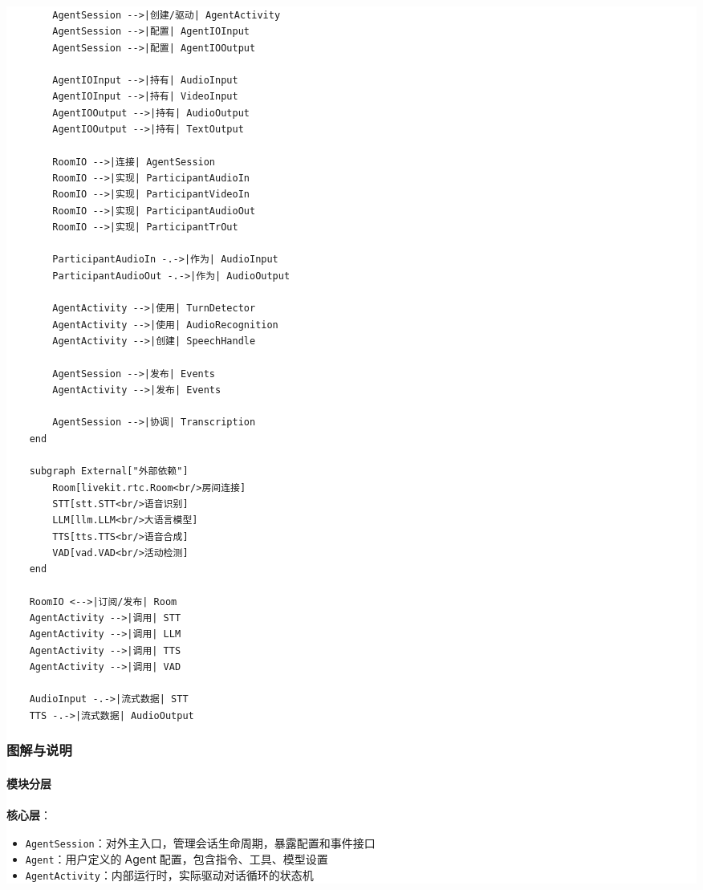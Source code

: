 ```mermaid
        AgentSession -->|创建/驱动| AgentActivity
        AgentSession -->|配置| AgentIOInput
        AgentSession -->|配置| AgentIOOutput
        
        AgentIOInput -->|持有| AudioInput
        AgentIOInput -->|持有| VideoInput
        AgentIOOutput -->|持有| AudioOutput
        AgentIOOutput -->|持有| TextOutput
        
        RoomIO -->|连接| AgentSession
        RoomIO -->|实现| ParticipantAudioIn
        RoomIO -->|实现| ParticipantVideoIn
        RoomIO -->|实现| ParticipantAudioOut
        RoomIO -->|实现| ParticipantTrOut
        
        ParticipantAudioIn -.->|作为| AudioInput
        ParticipantAudioOut -.->|作为| AudioOutput
        
        AgentActivity -->|使用| TurnDetector
        AgentActivity -->|使用| AudioRecognition
        AgentActivity -->|创建| SpeechHandle
        
        AgentSession -->|发布| Events
        AgentActivity -->|发布| Events
        
        AgentSession -->|协调| Transcription
    end
    
    subgraph External["外部依赖"]
        Room[livekit.rtc.Room<br/>房间连接]
        STT[stt.STT<br/>语音识别]
        LLM[llm.LLM<br/>大语言模型]
        TTS[tts.TTS<br/>语音合成]
        VAD[vad.VAD<br/>活动检测]
    end
    
    RoomIO <-->|订阅/发布| Room
    AgentActivity -->|调用| STT
    AgentActivity -->|调用| LLM
    AgentActivity -->|调用| TTS
    AgentActivity -->|调用| VAD
    
    AudioInput -.->|流式数据| STT
    TTS -.->|流式数据| AudioOutput
```

### 图解与说明

#### 模块分层

**核心层**：
- `AgentSession`：对外主入口，管理会话生命周期，暴露配置和事件接口
- `Agent`：用户定义的 Agent 配置，包含指令、工具、模型设置
- `AgentActivity`：内部运行时，实际驱动对话循环的状态机
